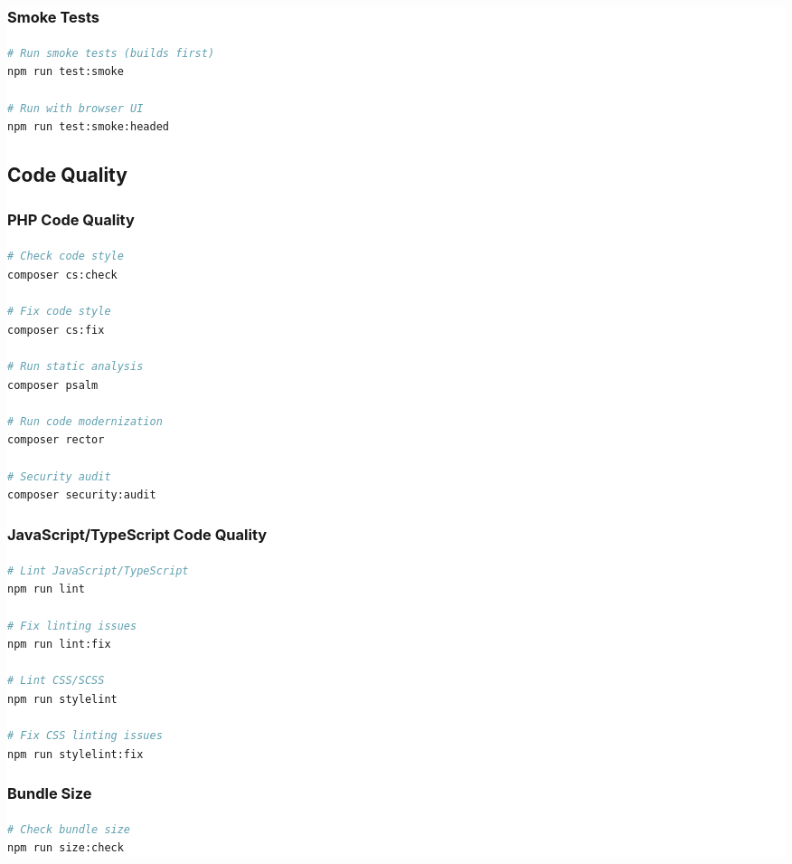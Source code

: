 ### Smoke Tests

```bash
# Run smoke tests (builds first)
npm run test:smoke

# Run with browser UI
npm run test:smoke:headed
```

## Code Quality

### PHP Code Quality

```bash
# Check code style
composer cs:check

# Fix code style
composer cs:fix

# Run static analysis
composer psalm

# Run code modernization
composer rector

# Security audit
composer security:audit
```

### JavaScript/TypeScript Code Quality

```bash
# Lint JavaScript/TypeScript
npm run lint

# Fix linting issues
npm run lint:fix

# Lint CSS/SCSS
npm run stylelint

# Fix CSS linting issues
npm run stylelint:fix
```

### Bundle Size

```bash
# Check bundle size
npm run size:check
```
